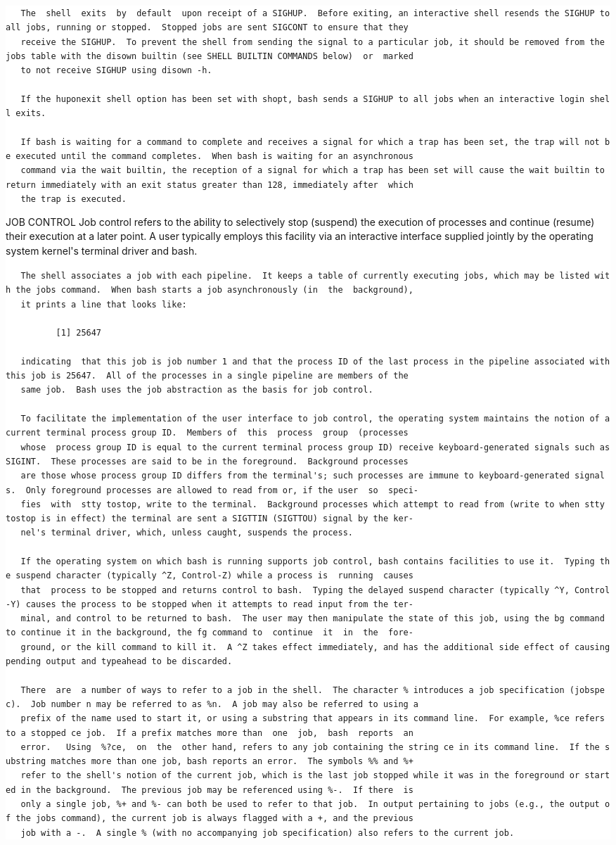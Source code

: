        The  shell  exits  by  default  upon receipt of a SIGHUP.  Before exiting, an interactive shell resends the SIGHUP to all jobs, running or stopped.  Stopped jobs are sent SIGCONT to ensure that they
       receive the SIGHUP.  To prevent the shell from sending the signal to a particular job, it should be removed from the jobs table with the disown builtin (see SHELL BUILTIN COMMANDS below)  or  marked
       to not receive SIGHUP using disown -h.

       If the huponexit shell option has been set with shopt, bash sends a SIGHUP to all jobs when an interactive login shell exits.

       If bash is waiting for a command to complete and receives a signal for which a trap has been set, the trap will not be executed until the command completes.  When bash is waiting for an asynchronous
       command via the wait builtin, the reception of a signal for which a trap has been set will cause the wait builtin to return immediately with an exit status greater than 128, immediately after  which
       the trap is executed.

JOB CONTROL
       Job  control  refers  to  the  ability to selectively stop (suspend) the execution of processes and continue (resume) their execution at a later point.  A user typically employs this facility via an
       interactive interface supplied jointly by the operating system kernel's terminal driver and bash.

       The shell associates a job with each pipeline.  It keeps a table of currently executing jobs, which may be listed with the jobs command.  When bash starts a job asynchronously (in  the  background),
       it prints a line that looks like:

              [1] 25647

       indicating  that this job is job number 1 and that the process ID of the last process in the pipeline associated with this job is 25647.  All of the processes in a single pipeline are members of the
       same job.  Bash uses the job abstraction as the basis for job control.

       To facilitate the implementation of the user interface to job control, the operating system maintains the notion of a current terminal process group ID.  Members of  this  process  group  (processes
       whose  process group ID is equal to the current terminal process group ID) receive keyboard-generated signals such as SIGINT.  These processes are said to be in the foreground.  Background processes
       are those whose process group ID differs from the terminal's; such processes are immune to keyboard-generated signals.  Only foreground processes are allowed to read from or, if the user  so  speci‐
       fies  with  stty tostop, write to the terminal.  Background processes which attempt to read from (write to when stty tostop is in effect) the terminal are sent a SIGTTIN (SIGTTOU) signal by the ker‐
       nel's terminal driver, which, unless caught, suspends the process.

       If the operating system on which bash is running supports job control, bash contains facilities to use it.  Typing the suspend character (typically ^Z, Control-Z) while a process is  running  causes
       that  process to be stopped and returns control to bash.  Typing the delayed suspend character (typically ^Y, Control-Y) causes the process to be stopped when it attempts to read input from the ter‐
       minal, and control to be returned to bash.  The user may then manipulate the state of this job, using the bg command to continue it in the background, the fg command to  continue  it  in  the  fore‐
       ground, or the kill command to kill it.  A ^Z takes effect immediately, and has the additional side effect of causing pending output and typeahead to be discarded.

       There  are  a number of ways to refer to a job in the shell.  The character % introduces a job specification (jobspec).  Job number n may be referred to as %n.  A job may also be referred to using a
       prefix of the name used to start it, or using a substring that appears in its command line.  For example, %ce refers to a stopped ce job.  If a prefix matches more than  one  job,  bash  reports  an
       error.   Using  %?ce,  on  the  other hand, refers to any job containing the string ce in its command line.  If the substring matches more than one job, bash reports an error.  The symbols %% and %+
       refer to the shell's notion of the current job, which is the last job stopped while it was in the foreground or started in the background.  The previous job may be referenced using %-.  If there  is
       only a single job, %+ and %- can both be used to refer to that job.  In output pertaining to jobs (e.g., the output of the jobs command), the current job is always flagged with a +, and the previous
       job with a -.  A single % (with no accompanying job specification) also refers to the current job.

